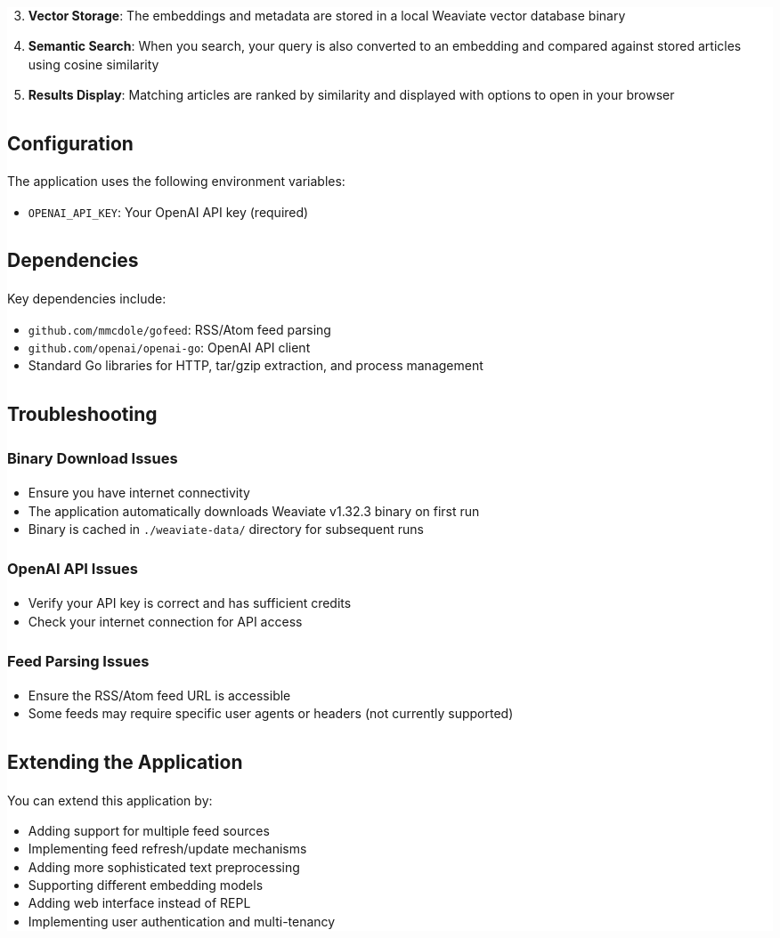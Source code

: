 3. **Vector Storage**: The embeddings and metadata are stored in a local Weaviate vector database binary

4. **Semantic Search**: When you search, your query is also converted to an embedding and compared against stored articles using cosine similarity

5. **Results Display**: Matching articles are ranked by similarity and displayed with options to open in your browser

## Configuration

The application uses the following environment variables:

- `OPENAI_API_KEY`: Your OpenAI API key (required)

## Dependencies

Key dependencies include:

- `github.com/mmcdole/gofeed`: RSS/Atom feed parsing
- `github.com/openai/openai-go`: OpenAI API client
- Standard Go libraries for HTTP, tar/gzip extraction, and process management

## Troubleshooting

### Binary Download Issues
- Ensure you have internet connectivity
- The application automatically downloads Weaviate v1.32.3 binary on first run
- Binary is cached in `./weaviate-data/` directory for subsequent runs

### OpenAI API Issues
- Verify your API key is correct and has sufficient credits
- Check your internet connection for API access

### Feed Parsing Issues
- Ensure the RSS/Atom feed URL is accessible
- Some feeds may require specific user agents or headers (not currently supported)

## Extending the Application

You can extend this application by:

- Adding support for multiple feed sources
- Implementing feed refresh/update mechanisms  
- Adding more sophisticated text preprocessing
- Supporting different embedding models
- Adding web interface instead of REPL
- Implementing user authentication and multi-tenancy
